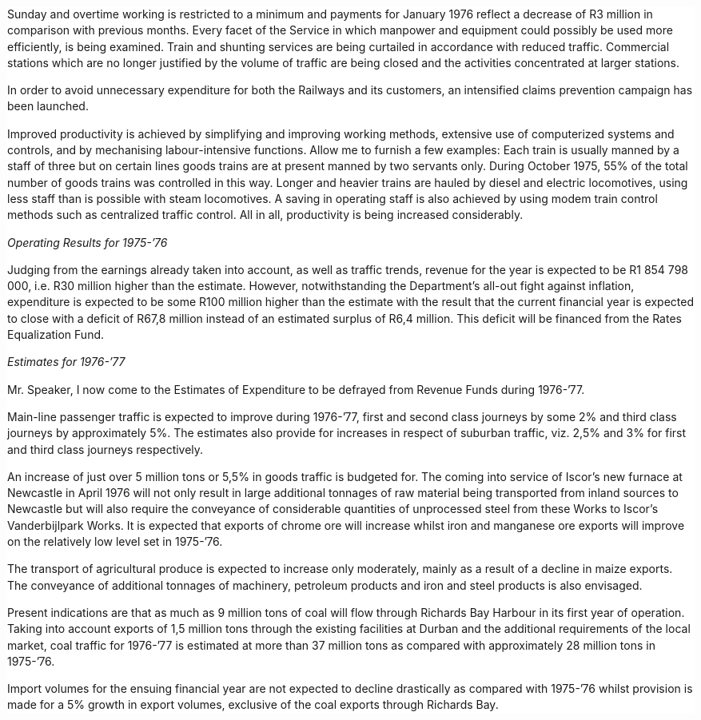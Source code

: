<p>Sunday and overtime working is restricted to a minimum and payments for January 1976 reflect a decrease of R3 million in comparison with previous months. Every facet of the Service in which manpower and equipment could possibly be used more efficiently, is being examined. Train and shunting services are being curtailed in accordance with reduced traffic. Commercial stations which are no longer justified by the volume of traffic are being closed and the activities concentrated at larger stations.</p>

<p>In order to avoid unnecessary expenditure for both the Railways and its customers, an intensified claims prevention campaign has been launched.</p>

<p>Improved productivity is achieved by simplifying and improving working methods, extensive use of computerized systems and controls, and by mechanising labour-intensive functions. Allow me to furnish a few examples: <span class="col_2391-2392" refersTo="page_1212"/>Each train is usually manned by a staff of three but on certain lines goods trains are at present manned by two servants only. During October 1975, 55% of the total number of goods trains was controlled in this way. Longer and heavier trains are hauled by diesel and electric locomotives, using less staff than is possible with steam locomotives. A saving in operating staff is also achieved by using modem train control methods such as centralized traffic control. All in all, productivity is being increased considerably.</p>

<p><i>Operating Results for 1975-&#x2019;76</i></p>

<p>Judging from the earnings already taken into account, as well as traffic trends, revenue for the year is expected to be R1 854 798 000, i.e. R30 million higher than the estimate. However, notwithstanding the Department&#x2019;s all-out fight against inflation, expenditure is expected to be some R100 million higher than the estimate with the result that the current financial year is expected to close with a deficit of R67,8 million instead of an estimated surplus of R6,4 million. This deficit will be financed from the Rates Equalization Fund.</p>

<p><i>Estimates for 1976-&#x2019;77</i></p>

<p>Mr. Speaker, I now come to the Estimates of Expenditure to be defrayed from Revenue Funds during 1976-&#x2019;77.</p>

<p>Main-line passenger traffic is expected to improve during 1976-&#x2019;77, first and second class journeys by some 2% and third class journeys by approximately 5%. The estimates also provide for increases in respect of suburban traffic, viz. 2,5% and 3% for first and third class journeys respectively.</p>

<p>An increase of just over 5 million tons or 5,5% in goods traffic is budgeted for. The coming into service of Iscor&#x2019;s new furnace at Newcastle in April 1976 will not only result in large additional tonnages of raw material being transported from inland sources to Newcastle but will also require the conveyance of considerable quantities of unprocessed steel from these Works to Iscor&#x2019;s Vanderbijlpark Works. It is expected that exports of chrome ore will increase whilst iron and manganese ore exports will improve on the relatively low level set in 1975-&#x2019;76.</p>

<p>The transport of agricultural produce is expected to increase only moderately, mainly as a result of a decline in maize exports. The conveyance of additional tonnages of machinery, petroleum products and iron and steel products is also envisaged.</p>

<p>Present indications are that as much as 9 million tons of coal will flow through Richards Bay Harbour in its first year of operation. Taking into account exports of 1,5 million tons through the existing facilities at Durban and the additional requirements of the local market, coal traffic for 1976-&#x2019;77 is estimated at more than 37 million tons as compared with approximately 28 million tons in 1975-&#x2019;76.</p>

<p>Import volumes for the ensuing financial year are not expected to decline drastically as compared with 1975-&#x2019;76 whilst provision is made for a 5% growth in export volumes, exclusive of the coal exports through Richards Bay.</p>
